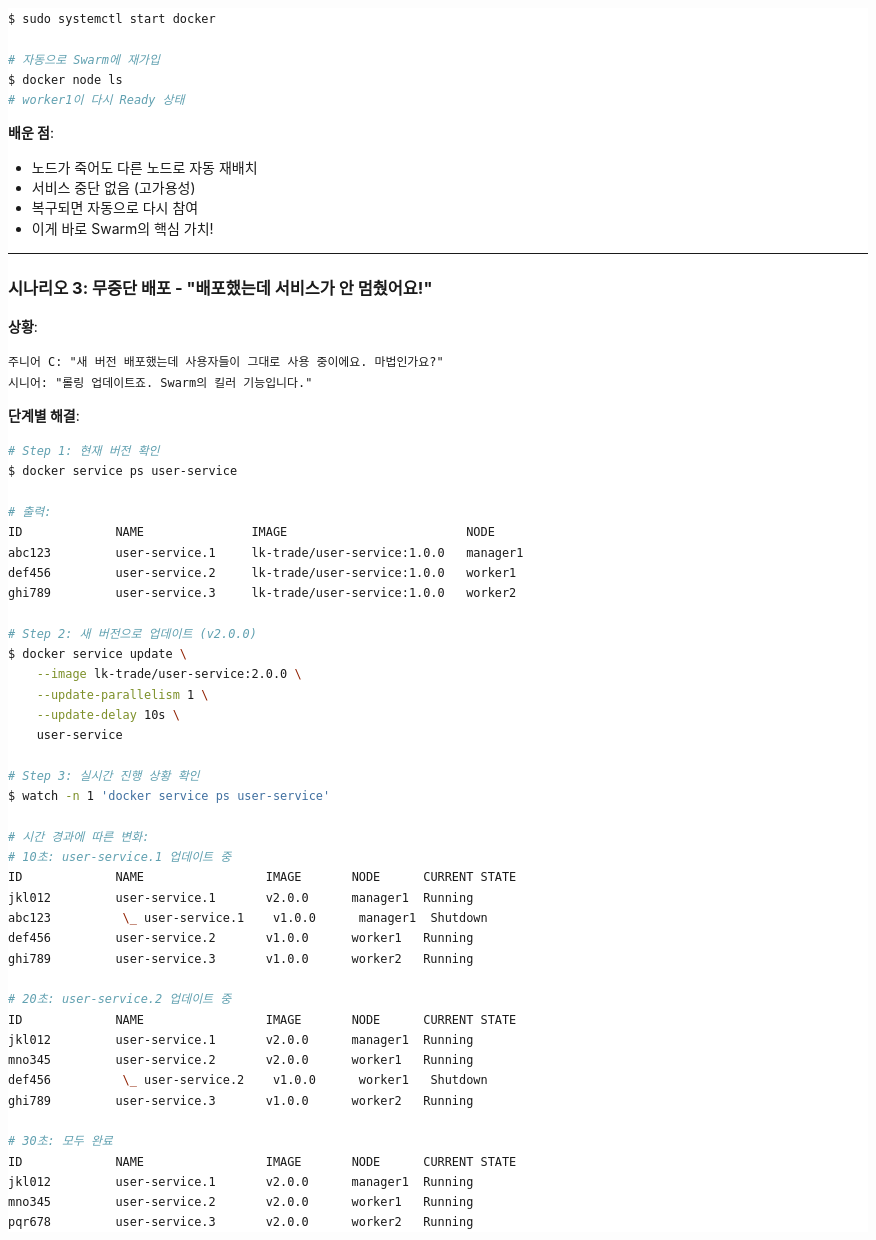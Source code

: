 ```bash
$ sudo systemctl start docker

# 자동으로 Swarm에 재가입
$ docker node ls
# worker1이 다시 Ready 상태
```

**배운 점**:
- 노드가 죽어도 다른 노드로 자동 재배치
- 서비스 중단 없음 (고가용성)
- 복구되면 자동으로 다시 참여
- 이게 바로 Swarm의 핵심 가치!

---

### 시나리오 3: 무중단 배포 - "배포했는데 서비스가 안 멈췄어요!"

**상황**:
```
주니어 C: "새 버전 배포했는데 사용자들이 그대로 사용 중이에요. 마법인가요?"
시니어: "롤링 업데이트죠. Swarm의 킬러 기능입니다."
```

**단계별 해결**:
```bash
# Step 1: 현재 버전 확인
$ docker service ps user-service

# 출력:
ID             NAME               IMAGE                         NODE
abc123         user-service.1     lk-trade/user-service:1.0.0   manager1
def456         user-service.2     lk-trade/user-service:1.0.0   worker1
ghi789         user-service.3     lk-trade/user-service:1.0.0   worker2

# Step 2: 새 버전으로 업데이트 (v2.0.0)
$ docker service update \
    --image lk-trade/user-service:2.0.0 \
    --update-parallelism 1 \
    --update-delay 10s \
    user-service

# Step 3: 실시간 진행 상황 확인
$ watch -n 1 'docker service ps user-service'

# 시간 경과에 따른 변화:
# 10초: user-service.1 업데이트 중
ID             NAME                 IMAGE       NODE      CURRENT STATE
jkl012         user-service.1       v2.0.0      manager1  Running
abc123          \_ user-service.1    v1.0.0      manager1  Shutdown
def456         user-service.2       v1.0.0      worker1   Running
ghi789         user-service.3       v1.0.0      worker2   Running

# 20초: user-service.2 업데이트 중
ID             NAME                 IMAGE       NODE      CURRENT STATE
jkl012         user-service.1       v2.0.0      manager1  Running
mno345         user-service.2       v2.0.0      worker1   Running
def456          \_ user-service.2    v1.0.0      worker1   Shutdown
ghi789         user-service.3       v1.0.0      worker2   Running

# 30초: 모두 완료
ID             NAME                 IMAGE       NODE      CURRENT STATE
jkl012         user-service.1       v2.0.0      manager1  Running
mno345         user-service.2       v2.0.0      worker1   Running
pqr678         user-service.3       v2.0.0      worker2   Running

```